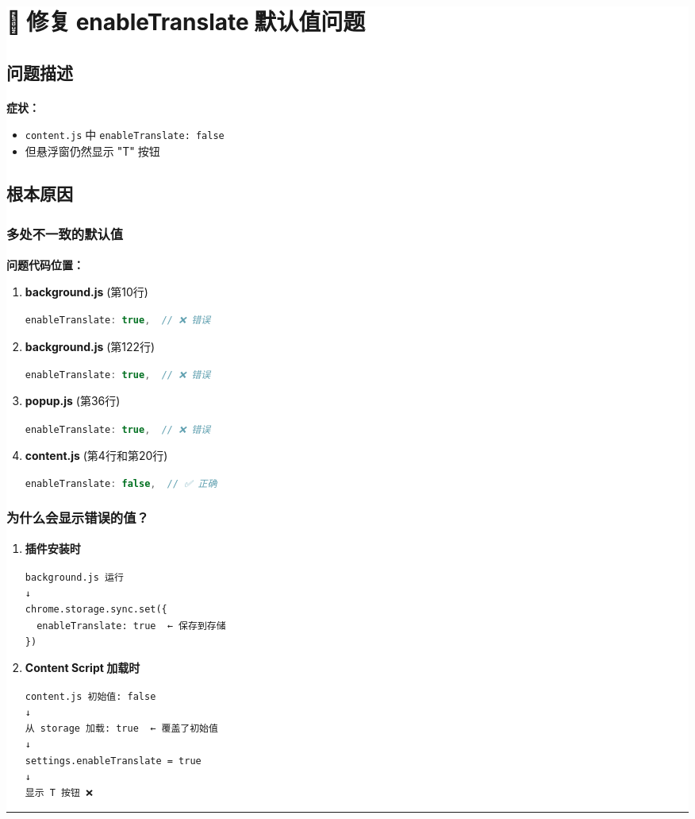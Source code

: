 # 🔧 修复 enableTranslate 默认值问题

## 问题描述

**症状：**
- `content.js` 中 `enableTranslate: false`
- 但悬浮窗仍然显示 "T" 按钮

## 根本原因

### 多处不一致的默认值

**问题代码位置：**

1. **background.js** (第10行)
   ```javascript
   enableTranslate: true,  // ❌ 错误
   ```

2. **background.js** (第122行)
   ```javascript
   enableTranslate: true,  // ❌ 错误
   ```

3. **popup.js** (第36行)
   ```javascript
   enableTranslate: true,  // ❌ 错误
   ```

4. **content.js** (第4行和第20行)
   ```javascript
   enableTranslate: false,  // ✅ 正确
   ```

### 为什么会显示错误的值？

1. **插件安装时**
   ```
   background.js 运行
   ↓
   chrome.storage.sync.set({
     enableTranslate: true  ← 保存到存储
   })
   ```

2. **Content Script 加载时**
   ```
   content.js 初始值: false
   ↓
   从 storage 加载: true  ← 覆盖了初始值
   ↓
   settings.enableTranslate = true
   ↓
   显示 T 按钮 ❌
   ```

---